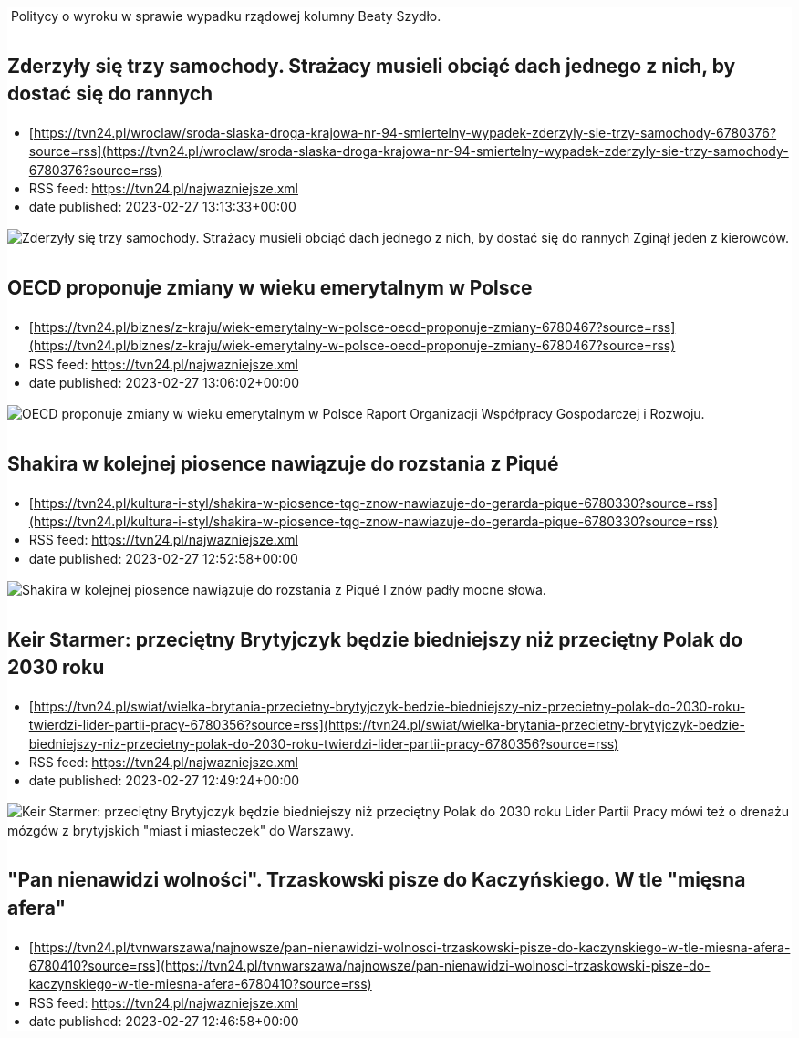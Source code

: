 <img alt="" src="https://tvn24.pl/polska/cdn-zdjecie-rk31ne-koscielnik-6780110/alternates/LANDSCAPE_1280" />
    Politycy o wyroku w sprawie wypadku rządowej kolumny Beaty Szydło.

## Zderzyły się trzy samochody. Strażacy musieli obciąć dach jednego z nich, by dostać się do rannych
 - [https://tvn24.pl/wroclaw/sroda-slaska-droga-krajowa-nr-94-smiertelny-wypadek-zderzyly-sie-trzy-samochody-6780376?source=rss](https://tvn24.pl/wroclaw/sroda-slaska-droga-krajowa-nr-94-smiertelny-wypadek-zderzyly-sie-trzy-samochody-6780376?source=rss)
 - RSS feed: https://tvn24.pl/najwazniejsze.xml
 - date published: 2023-02-27 13:13:33+00:00

<img alt="Zderzyły się trzy samochody. Strażacy musieli obciąć dach jednego z nich, by dostać się do rannych" src="https://tvn24.pl/najnowsze/cdn-zdjecie-shy7c0-w-zdarzeniu-uczestniczyly-trzy-pojazdy-6780305/alternates/LANDSCAPE_1280" />
    Zginął jeden z kierowców.

## OECD proponuje zmiany w wieku emerytalnym w Polsce
 - [https://tvn24.pl/biznes/z-kraju/wiek-emerytalny-w-polsce-oecd-proponuje-zmiany-6780467?source=rss](https://tvn24.pl/biznes/z-kraju/wiek-emerytalny-w-polsce-oecd-proponuje-zmiany-6780467?source=rss)
 - RSS feed: https://tvn24.pl/najwazniejsze.xml
 - date published: 2023-02-27 13:06:02+00:00

<img alt="OECD proponuje zmiany w wieku emerytalnym w Polsce" src="https://tvn24.pl/najnowsze/cdn-zdjecie-7merfk-pap202010030sr-1-6719594/alternates/LANDSCAPE_1280" />
    Raport Organizacji Współpracy Gospodarczej i Rozwoju.

## Shakira w kolejnej piosence nawiązuje do rozstania z Piqué
 - [https://tvn24.pl/kultura-i-styl/shakira-w-piosence-tqg-znow-nawiazuje-do-gerarda-pique-6780330?source=rss](https://tvn24.pl/kultura-i-styl/shakira-w-piosence-tqg-znow-nawiazuje-do-gerarda-pique-6780330?source=rss)
 - RSS feed: https://tvn24.pl/najwazniejsze.xml
 - date published: 2023-02-27 12:52:58+00:00

<img alt="Shakira w kolejnej piosence nawiązuje do rozstania z Piqué" src="https://tvn24.pl/najnowsze/cdn-zdjecie-t8yb4j-shakira-6125583/alternates/LANDSCAPE_1280" />
    I znów padły mocne słowa.

## Keir Starmer: przeciętny Brytyjczyk będzie biedniejszy niż przeciętny Polak do 2030 roku
 - [https://tvn24.pl/swiat/wielka-brytania-przecietny-brytyjczyk-bedzie-biedniejszy-niz-przecietny-polak-do-2030-roku-twierdzi-lider-partii-pracy-6780356?source=rss](https://tvn24.pl/swiat/wielka-brytania-przecietny-brytyjczyk-bedzie-biedniejszy-niz-przecietny-polak-do-2030-roku-twierdzi-lider-partii-pracy-6780356?source=rss)
 - RSS feed: https://tvn24.pl/najwazniejsze.xml
 - date published: 2023-02-27 12:49:24+00:00

<img alt="Keir Starmer: przeciętny Brytyjczyk będzie biedniejszy niż przeciętny Polak do 2030 roku" src="https://tvn24.pl/najnowsze/cdn-zdjecie-z6zpay-lider-partii-pracy-keir-starmer-6719669/alternates/LANDSCAPE_1280" />
    Lider Partii Pracy mówi też o drenażu mózgów z brytyjskich "miast i miasteczek" do Warszawy.

## "Pan nienawidzi wolności". Trzaskowski pisze do Kaczyńskiego. W tle "mięsna afera"
 - [https://tvn24.pl/tvnwarszawa/najnowsze/pan-nienawidzi-wolnosci-trzaskowski-pisze-do-kaczynskiego-w-tle-miesna-afera-6780410?source=rss](https://tvn24.pl/tvnwarszawa/najnowsze/pan-nienawidzi-wolnosci-trzaskowski-pisze-do-kaczynskiego-w-tle-miesna-afera-6780410?source=rss)
 - RSS feed: https://tvn24.pl/najwazniejsze.xml
 - date published: 2023-02-27 12:46:58+00:00

